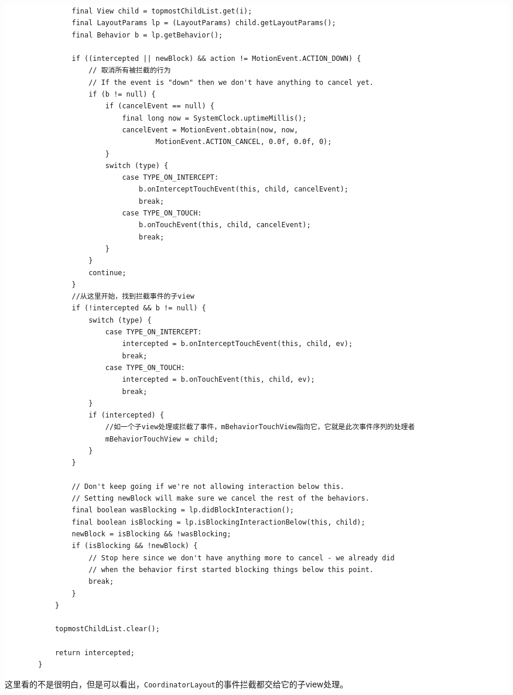 ```
                final View child = topmostChildList.get(i);
                final LayoutParams lp = (LayoutParams) child.getLayoutParams();
                final Behavior b = lp.getBehavior();
    
                if ((intercepted || newBlock) && action != MotionEvent.ACTION_DOWN) {
                    // 取消所有被拦截的行为
                    // If the event is "down" then we don't have anything to cancel yet.
                    if (b != null) {
                        if (cancelEvent == null) {
                            final long now = SystemClock.uptimeMillis();
                            cancelEvent = MotionEvent.obtain(now, now,
                                    MotionEvent.ACTION_CANCEL, 0.0f, 0.0f, 0);
                        }
                        switch (type) {
                            case TYPE_ON_INTERCEPT:
                                b.onInterceptTouchEvent(this, child, cancelEvent);
                                break;
                            case TYPE_ON_TOUCH:
                                b.onTouchEvent(this, child, cancelEvent);
                                break;
                        }
                    }
                    continue;
                }
                //从这里开始，找到拦截事件的子view
                if (!intercepted && b != null) {
                    switch (type) {
                        case TYPE_ON_INTERCEPT:
                            intercepted = b.onInterceptTouchEvent(this, child, ev);
                            break;
                        case TYPE_ON_TOUCH:
                            intercepted = b.onTouchEvent(this, child, ev);
                            break;
                    }
                    if (intercepted) {
                        //如一个子view处理或拦截了事件，mBehaviorTouchView指向它，它就是此次事件序列的处理者
                        mBehaviorTouchView = child;
                    }
                }
    
                // Don't keep going if we're not allowing interaction below this.
                // Setting newBlock will make sure we cancel the rest of the behaviors.
                final boolean wasBlocking = lp.didBlockInteraction();
                final boolean isBlocking = lp.isBlockingInteractionBelow(this, child);
                newBlock = isBlocking && !wasBlocking;
                if (isBlocking && !newBlock) {
                    // Stop here since we don't have anything more to cancel - we already did
                    // when the behavior first started blocking things below this point.
                    break;
                }
            }
    
            topmostChildList.clear();
    
            return intercepted;
        }
```
这里看的不是很明白，但是可以看出，`CoordinatorLayout`的事件拦截都交给它的子view处理。
